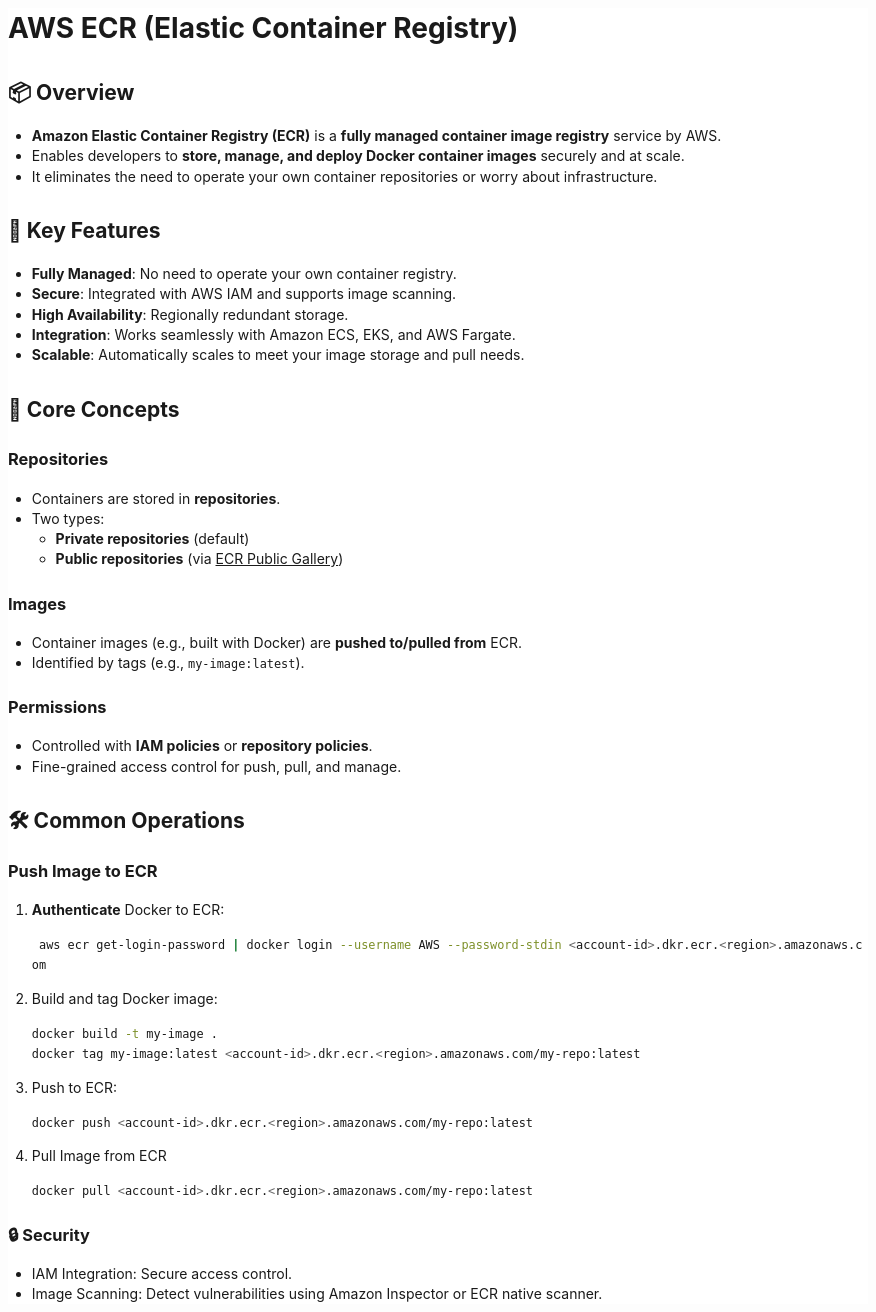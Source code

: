 # AWS ECR (Elastic Container Registry) 

## 📦 Overview
- **Amazon Elastic Container Registry (ECR)** is a **fully managed container image registry** service by AWS.
- Enables developers to **store, manage, and deploy Docker container images** securely and at scale.
- It eliminates the need to operate your own container repositories or worry about infrastructure.

## 🔑 Key Features
- **Fully Managed**: No need to operate your own container registry.
- **Secure**: Integrated with AWS IAM and supports image scanning.
- **High Availability**: Regionally redundant storage.
- **Integration**: Works seamlessly with Amazon ECS, EKS, and AWS Fargate.
- **Scalable**: Automatically scales to meet your image storage and pull needs.

## 🧱 Core Concepts

### Repositories
- Containers are stored in **repositories**.
- Two types:
  - **Private repositories** (default)
  - **Public repositories** (via [ECR Public Gallery](https://gallery.ecr.aws))

### Images
- Container images (e.g., built with Docker) are **pushed to/pulled from** ECR.
- Identified by tags (e.g., `my-image:latest`).

### Permissions
- Controlled with **IAM policies** or **repository policies**.
- Fine-grained access control for push, pull, and manage.

## 🛠️ Common Operations

### Push Image to ECR
1. **Authenticate** Docker to ECR:
   ```bash
    aws ecr get-login-password | docker login --username AWS --password-stdin <account-id>.dkr.ecr.<region>.amazonaws.com
    ```

2. Build and tag Docker image:
    ```bash
    docker build -t my-image .
    docker tag my-image:latest <account-id>.dkr.ecr.<region>.amazonaws.com/my-repo:latest
    ```
3. Push to ECR:
    ```bash
    docker push <account-id>.dkr.ecr.<region>.amazonaws.com/my-repo:latest
    ```

4. Pull Image from ECR
    ```bash
    docker pull <account-id>.dkr.ecr.<region>.amazonaws.com/my-repo:latest
    ```

### 🔒 Security
- IAM Integration: Secure access control.
- Image Scanning: Detect vulnerabilities using Amazon Inspector or ECR native scanner.
   ```